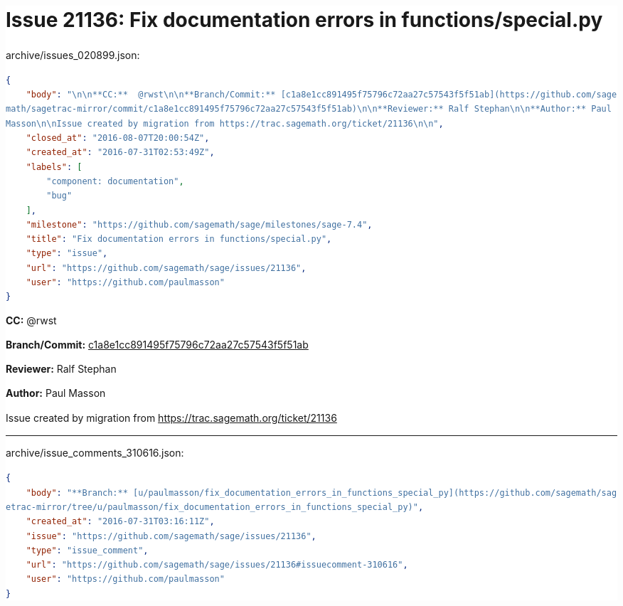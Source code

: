 # Issue 21136: Fix documentation errors in functions/special.py

archive/issues_020899.json:
```json
{
    "body": "\n\n**CC:**  @rwst\n\n**Branch/Commit:** [c1a8e1cc891495f75796c72aa27c57543f5f51ab](https://github.com/sagemath/sagetrac-mirror/commit/c1a8e1cc891495f75796c72aa27c57543f5f51ab)\n\n**Reviewer:** Ralf Stephan\n\n**Author:** Paul Masson\n\nIssue created by migration from https://trac.sagemath.org/ticket/21136\n\n",
    "closed_at": "2016-08-07T20:00:54Z",
    "created_at": "2016-07-31T02:53:49Z",
    "labels": [
        "component: documentation",
        "bug"
    ],
    "milestone": "https://github.com/sagemath/sage/milestones/sage-7.4",
    "title": "Fix documentation errors in functions/special.py",
    "type": "issue",
    "url": "https://github.com/sagemath/sage/issues/21136",
    "user": "https://github.com/paulmasson"
}
```


**CC:**  @rwst

**Branch/Commit:** [c1a8e1cc891495f75796c72aa27c57543f5f51ab](https://github.com/sagemath/sagetrac-mirror/commit/c1a8e1cc891495f75796c72aa27c57543f5f51ab)

**Reviewer:** Ralf Stephan

**Author:** Paul Masson

Issue created by migration from https://trac.sagemath.org/ticket/21136





---

archive/issue_comments_310616.json:
```json
{
    "body": "**Branch:** [u/paulmasson/fix_documentation_errors_in_functions_special_py](https://github.com/sagemath/sagetrac-mirror/tree/u/paulmasson/fix_documentation_errors_in_functions_special_py)",
    "created_at": "2016-07-31T03:16:11Z",
    "issue": "https://github.com/sagemath/sage/issues/21136",
    "type": "issue_comment",
    "url": "https://github.com/sagemath/sage/issues/21136#issuecomment-310616",
    "user": "https://github.com/paulmasson"
}
```
